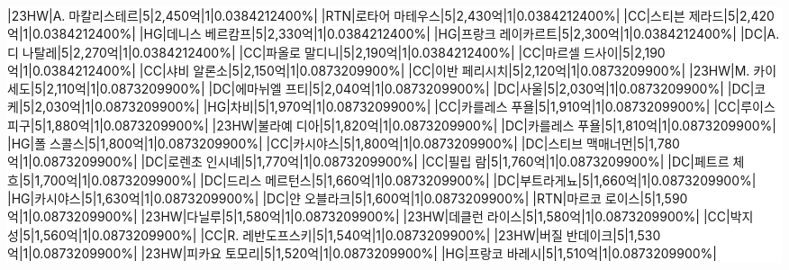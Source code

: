 |23HW|A. 마칼리스테르|5|2,450억|1|0.0384212400%|
|RTN|로타어 마테우스|5|2,430억|1|0.0384212400%|
|CC|스티븐 제라드|5|2,420억|1|0.0384212400%|
|HG|데니스 베르캄프|5|2,330억|1|0.0384212400%|
|HG|프랑크 레이카르트|5|2,300억|1|0.0384212400%|
|DC|A. 디 나탈레|5|2,270억|1|0.0384212400%|
|CC|파올로 말디니|5|2,190억|1|0.0384212400%|
|CC|마르셀 드사이|5|2,190억|1|0.0384212400%|
|CC|샤비 알론소|5|2,150억|1|0.0873209900%|
|CC|이반 페리시치|5|2,120억|1|0.0873209900%|
|23HW|M. 카이세도|5|2,110억|1|0.0873209900%|
|DC|에마뉘엘 프티|5|2,040억|1|0.0873209900%|
|DC|사울|5|2,030억|1|0.0873209900%|
|DC|코케|5|2,030억|1|0.0873209900%|
|HG|차비|5|1,970억|1|0.0873209900%|
|CC|카를레스 푸욜|5|1,910억|1|0.0873209900%|
|CC|루이스 피구|5|1,880억|1|0.0873209900%|
|23HW|불라예 디아|5|1,820억|1|0.0873209900%|
|DC|카를레스 푸욜|5|1,810억|1|0.0873209900%|
|HG|폴 스콜스|5|1,800억|1|0.0873209900%|
|CC|카시야스|5|1,800억|1|0.0873209900%|
|DC|스티브 맥매너먼|5|1,780억|1|0.0873209900%|
|DC|로렌초 인시녜|5|1,770억|1|0.0873209900%|
|CC|필립 람|5|1,760억|1|0.0873209900%|
|DC|페트르 체흐|5|1,700억|1|0.0873209900%|
|DC|드리스 메르턴스|5|1,660억|1|0.0873209900%|
|DC|부트라게뇨|5|1,660억|1|0.0873209900%|
|HG|카시야스|5|1,630억|1|0.0873209900%|
|DC|얀 오블라크|5|1,600억|1|0.0873209900%|
|RTN|마르코 로이스|5|1,590억|1|0.0873209900%|
|23HW|다닐루|5|1,580억|1|0.0873209900%|
|23HW|데클런 라이스|5|1,580억|1|0.0873209900%|
|CC|박지성|5|1,560억|1|0.0873209900%|
|CC|R. 레반도프스키|5|1,540억|1|0.0873209900%|
|23HW|버질 반데이크|5|1,530억|1|0.0873209900%|
|23HW|피카요 토모리|5|1,520억|1|0.0873209900%|
|HG|프랑코 바레시|5|1,510억|1|0.0873209900%|